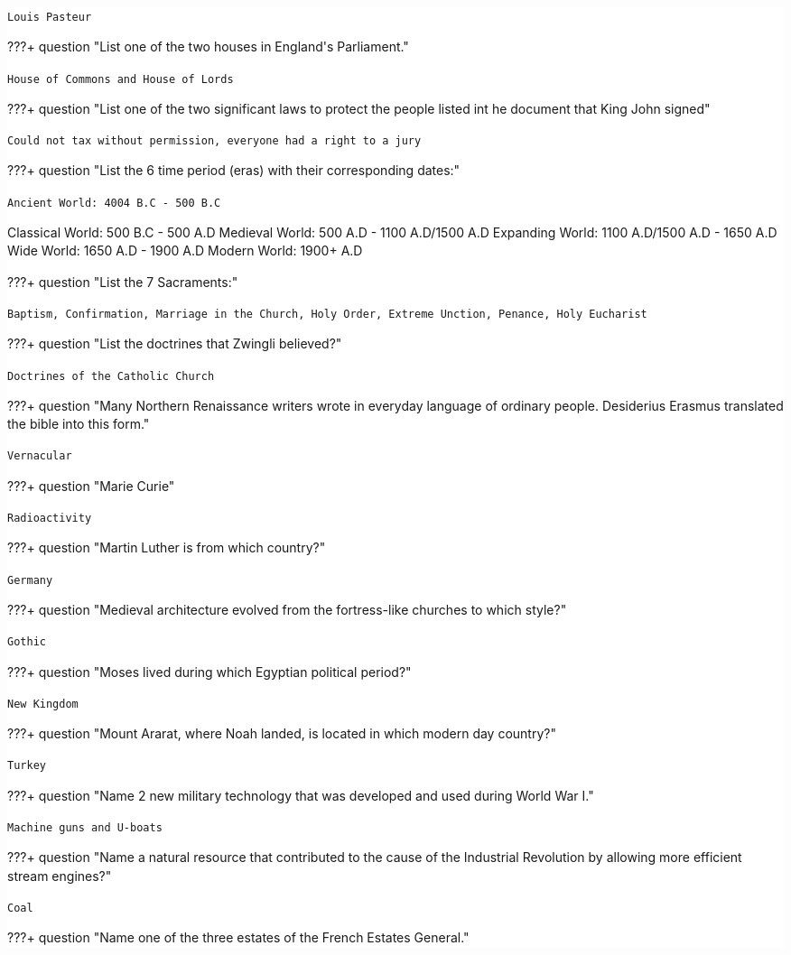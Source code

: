 	Louis Pasteur

???+ question "List one of the two houses in England's Parliament."

	House of Commons and House of Lords

???+ question "List one of the two significant laws to protect the people listed int he document that King John signed"

	Could not tax without permission, everyone had a right to a jury

???+ question "List the 6 time period (eras) with their corresponding dates:"

	Ancient World: 4004 B.C - 500 B.C
Classical World: 500 B.C - 500 A.D
Medieval World: 500 A.D - 1100 A.D/1500 A.D
Expanding World: 1100 A.D/1500 A.D - 1650 A.D
Wide World: 1650 A.D - 1900 A.D
Modern World: 1900+ A.D

???+ question "List the 7 Sacraments:"

	Baptism, Confirmation, Marriage in the Church, Holy Order, Extreme Unction, Penance, Holy Eucharist

???+ question "List the doctrines that Zwingli believed?"

	Doctrines of the Catholic Church

???+ question "Many Northern Renaissance writers wrote in everyday language of ordinary people. Desiderius Erasmus translated the bible into this form."

	Vernacular

???+ question "Marie Curie"

	Radioactivity

???+ question "Martin Luther is from which country?"

	Germany

???+ question "Medieval architecture evolved from the fortress-like churches to which style?"

	Gothic

???+ question "Moses lived during which Egyptian political period?"

	New Kingdom

???+ question "Mount Ararat, where Noah landed, is located in which modern day country?"

	Turkey

???+ question "Name 2 new military technology that was developed and used during World War I."

	Machine guns and U-boats

???+ question "Name a natural resource that contributed to the cause of the Industrial Revolution by allowing more efficient stream engines?"

	Coal

???+ question "Name one of the three estates of the French Estates General."
